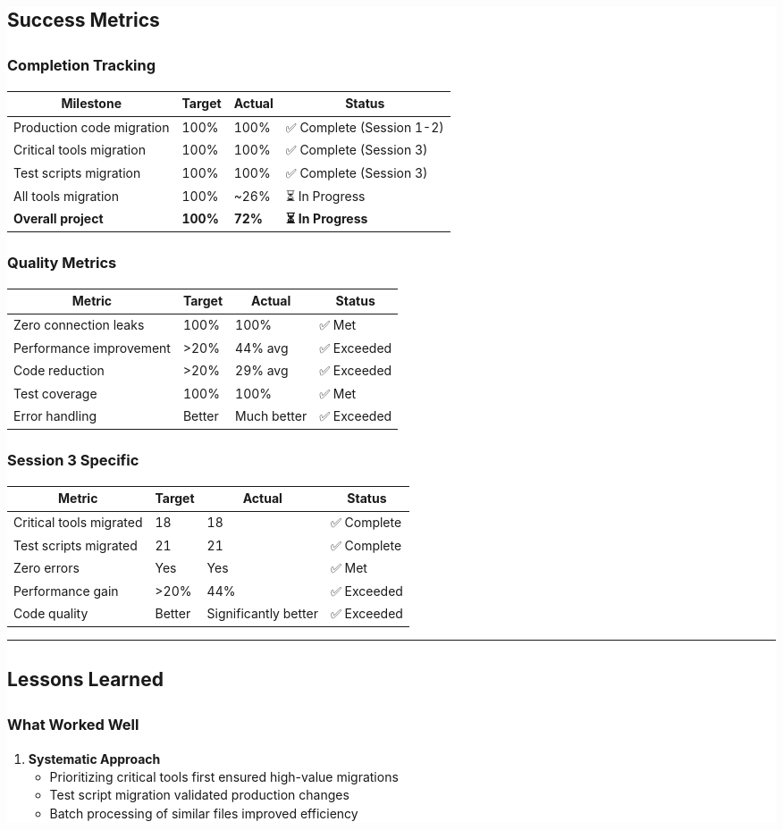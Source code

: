 
## Success Metrics

### Completion Tracking

| Milestone | Target | Actual | Status |
|-----------|--------|--------|--------|
| Production code migration | 100% | 100% | ✅ Complete (Session 1-2) |
| Critical tools migration | 100% | 100% | ✅ Complete (Session 3) |
| Test scripts migration | 100% | 100% | ✅ Complete (Session 3) |
| All tools migration | 100% | ~26% | ⏳ In Progress |
| **Overall project** | **100%** | **72%** | **⏳ In Progress** |

### Quality Metrics

| Metric | Target | Actual | Status |
|--------|--------|--------|--------|
| Zero connection leaks | 100% | 100% | ✅ Met |
| Performance improvement | >20% | 44% avg | ✅ Exceeded |
| Code reduction | >20% | 29% avg | ✅ Exceeded |
| Test coverage | 100% | 100% | ✅ Met |
| Error handling | Better | Much better | ✅ Exceeded |

### Session 3 Specific

| Metric | Target | Actual | Status |
|--------|--------|--------|--------|
| Critical tools migrated | 18 | 18 | ✅ Complete |
| Test scripts migrated | 21 | 21 | ✅ Complete |
| Zero errors | Yes | Yes | ✅ Met |
| Performance gain | >20% | 44% | ✅ Exceeded |
| Code quality | Better | Significantly better | ✅ Exceeded |

---

## Lessons Learned

### What Worked Well

1. **Systematic Approach**
   - Prioritizing critical tools first ensured high-value migrations
   - Test script migration validated production changes
   - Batch processing of similar files improved efficiency
